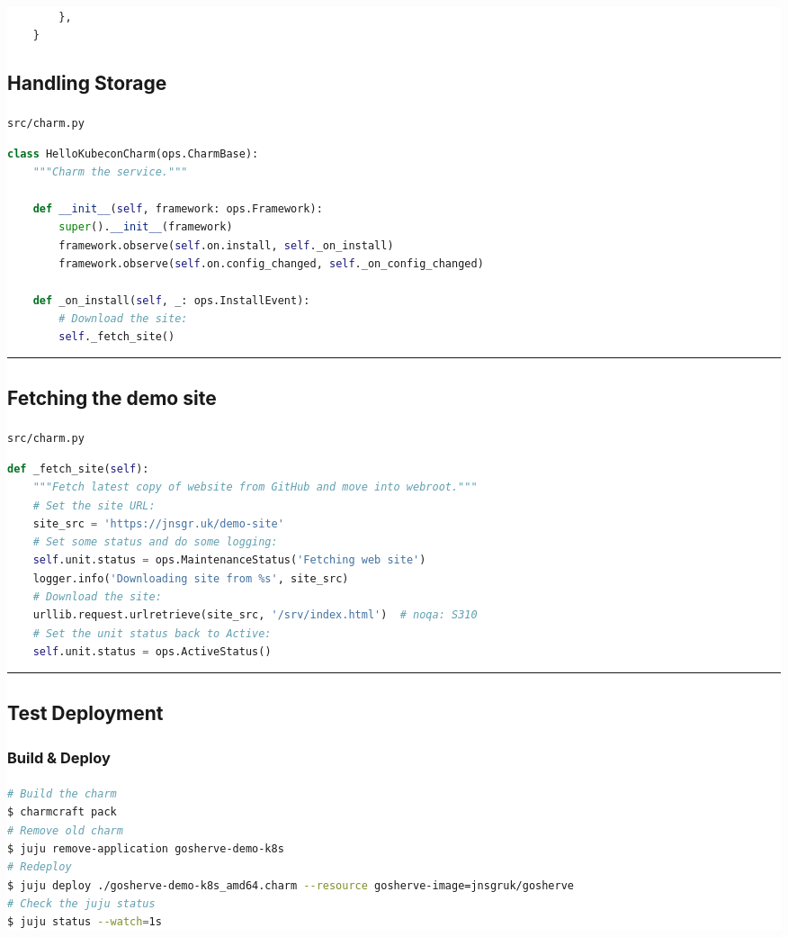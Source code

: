 ```python
        },
    }
```

## Handling Storage

`src/charm.py`

```python
class HelloKubeconCharm(ops.CharmBase):
    """Charm the service."""

    def __init__(self, framework: ops.Framework):
        super().__init__(framework)
        framework.observe(self.on.install, self._on_install)
        framework.observe(self.on.config_changed, self._on_config_changed)

    def _on_install(self, _: ops.InstallEvent):
        # Download the site:
        self._fetch_site()
```

---

## Fetching the demo site

`src/charm.py`

```python
def _fetch_site(self):
    """Fetch latest copy of website from GitHub and move into webroot."""
    # Set the site URL:
    site_src = 'https://jnsgr.uk/demo-site'
    # Set some status and do some logging:
    self.unit.status = ops.MaintenanceStatus('Fetching web site')
    logger.info('Downloading site from %s', site_src)
    # Download the site:
    urllib.request.urlretrieve(site_src, '/srv/index.html')  # noqa: S310
    # Set the unit status back to Active:
    self.unit.status = ops.ActiveStatus()
```

---

## Test Deployment

### Build & Deploy

```bash
# Build the charm
$ charmcraft pack
# Remove old charm
$ juju remove-application gosherve-demo-k8s
# Redeploy
$ juju deploy ./gosherve-demo-k8s_amd64.charm --resource gosherve-image=jnsgruk/gosherve
# Check the juju status
$ juju status --watch=1s
```
